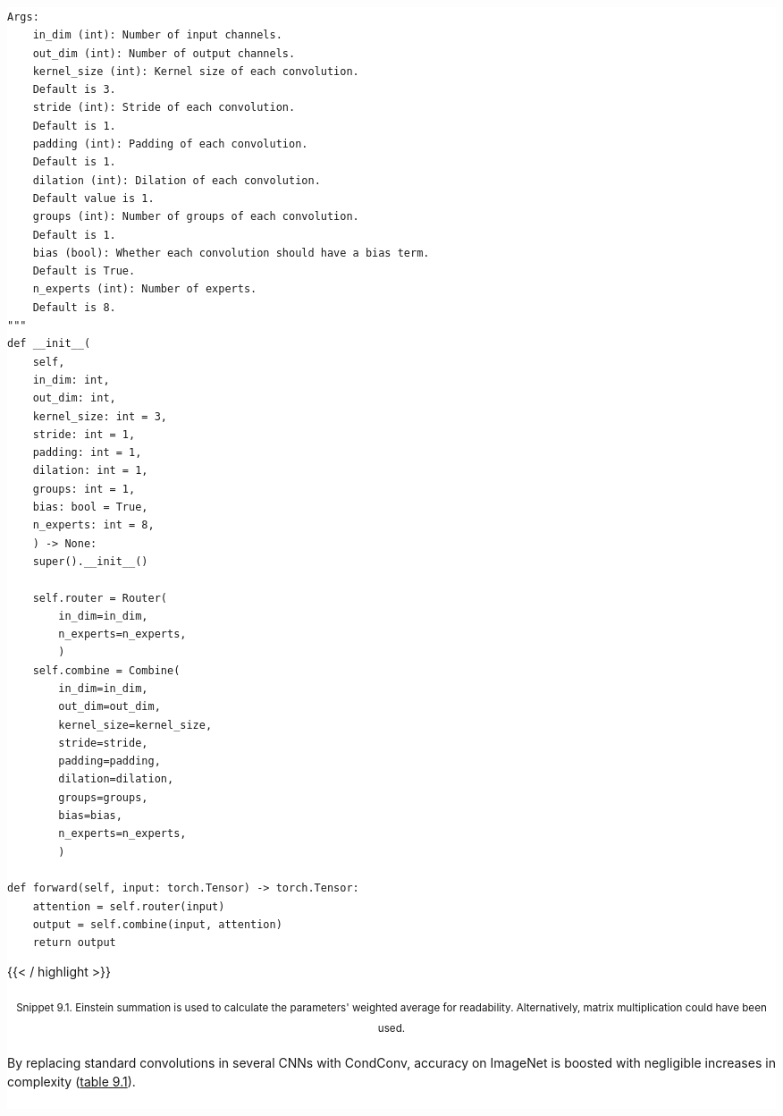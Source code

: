 	Args:
		in_dim (int): Number of input channels.
		out_dim (int): Number of output channels.
		kernel_size (int): Kernel size of each convolution.
		Default is 3.
		stride (int): Stride of each convolution.
		Default is 1.
		padding (int): Padding of each convolution.
		Default is 1.
		dilation (int): Dilation of each convolution.
		Default value is 1.
		groups (int): Number of groups of each convolution.
		Default is 1.
		bias (bool): Whether each convolution should have a bias term.
		Default is True.
		n_experts (int): Number of experts.
		Default is 8.
	"""
	def __init__(
		self,
		in_dim: int,
		out_dim: int,
		kernel_size: int = 3,
		stride: int = 1,
		padding: int = 1,
		dilation: int = 1,
		groups: int = 1,
		bias: bool = True,
		n_experts: int = 8,
		) -> None:
		super().__init__()

		self.router = Router(
			in_dim=in_dim,
			n_experts=n_experts,
			)
		self.combine = Combine(
			in_dim=in_dim,
			out_dim=out_dim,
			kernel_size=kernel_size,
			stride=stride,
			padding=padding,
			dilation=dilation,
			groups=groups,
			bias=bias,
			n_experts=n_experts,
			)

	def forward(self, input: torch.Tensor) -> torch.Tensor:
		attention = self.router(input)
		output = self.combine(input, attention)
		return output
{{< / highlight >}}
<center><sub>Snippet 9.1. Einstein summation is used to calculate the parameters' weighted average for readability. Alternatively, matrix multiplication could have been used.</sub></center><br>
By replacing standard convolutions in several CNNs with CondConv, accuracy on ImageNet is boosted with negligible increases in complexity (<a href="#table_9.1">table 9.1</a>).<br><br>
